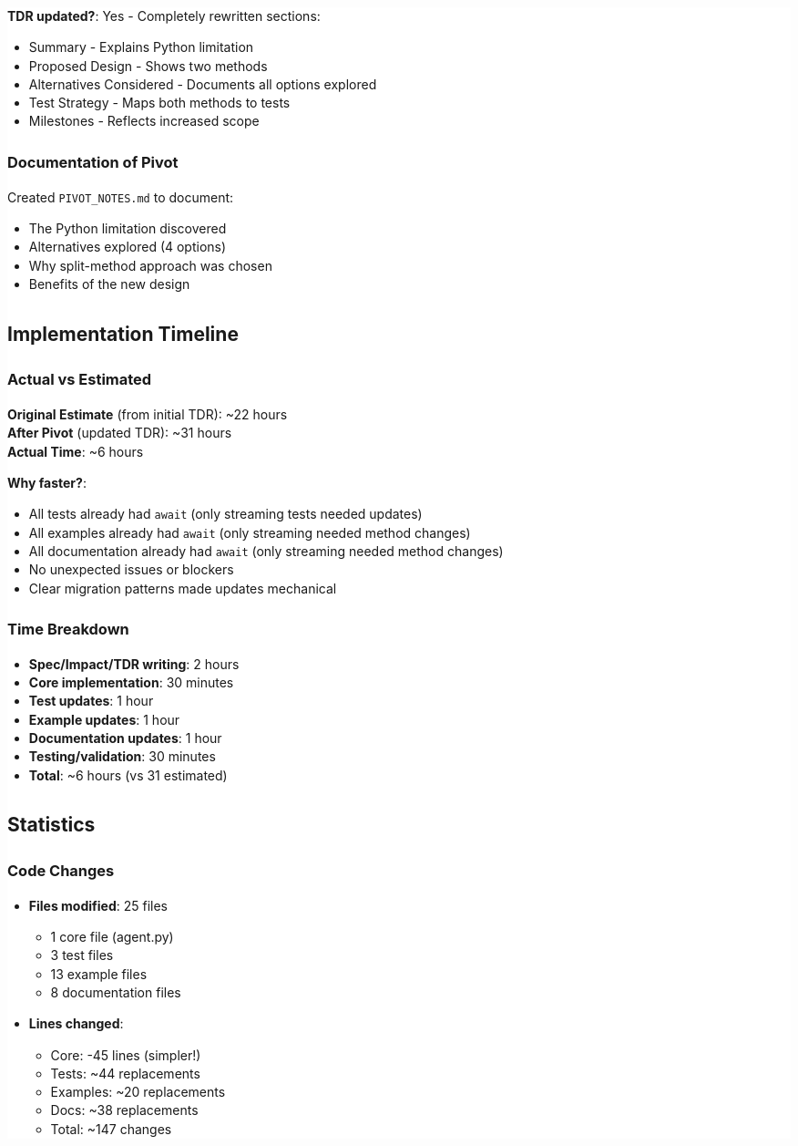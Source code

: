 **TDR updated?**: Yes - Completely rewritten sections:
- Summary - Explains Python limitation
- Proposed Design - Shows two methods
- Alternatives Considered - Documents all options explored
- Test Strategy - Maps both methods to tests
- Milestones - Reflects increased scope

### Documentation of Pivot
Created `PIVOT_NOTES.md` to document:
- The Python limitation discovered
- Alternatives explored (4 options)
- Why split-method approach was chosen
- Benefits of the new design

## Implementation Timeline

### Actual vs Estimated

**Original Estimate** (from initial TDR): ~22 hours  
**After Pivot** (updated TDR): ~31 hours  
**Actual Time**: ~6 hours

**Why faster?**:
- All tests already had `await` (only streaming tests needed updates)
- All examples already had `await` (only streaming needed method changes)
- All documentation already had `await` (only streaming needed method changes)
- No unexpected issues or blockers
- Clear migration patterns made updates mechanical

### Time Breakdown
- **Spec/Impact/TDR writing**: 2 hours
- **Core implementation**: 30 minutes
- **Test updates**: 1 hour
- **Example updates**: 1 hour
- **Documentation updates**: 1 hour
- **Testing/validation**: 30 minutes
- **Total**: ~6 hours (vs 31 estimated)

## Statistics

### Code Changes
- **Files modified**: 25 files
  - 1 core file (agent.py)
  - 3 test files
  - 13 example files
  - 8 documentation files
  
- **Lines changed**: 
  - Core: -45 lines (simpler!)
  - Tests: ~44 replacements
  - Examples: ~20 replacements
  - Docs: ~38 replacements
  - Total: ~147 changes
